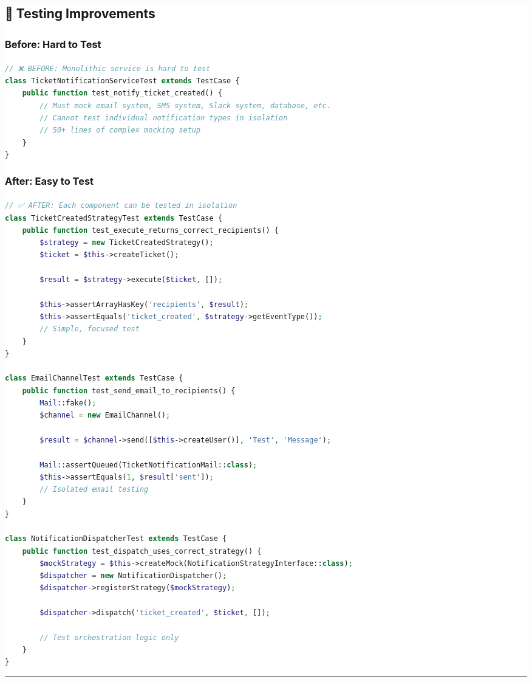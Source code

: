
## 🧪 Testing Improvements

### **Before: Hard to Test**

```php
// ❌ BEFORE: Monolithic service is hard to test
class TicketNotificationServiceTest extends TestCase {
    public function test_notify_ticket_created() {
        // Must mock email system, SMS system, Slack system, database, etc.
        // Cannot test individual notification types in isolation
        // 50+ lines of complex mocking setup
    }
}
```

### **After: Easy to Test**

```php
// ✅ AFTER: Each component can be tested in isolation
class TicketCreatedStrategyTest extends TestCase {
    public function test_execute_returns_correct_recipients() {
        $strategy = new TicketCreatedStrategy();
        $ticket = $this->createTicket();
        
        $result = $strategy->execute($ticket, []);
        
        $this->assertArrayHasKey('recipients', $result);
        $this->assertEquals('ticket_created', $strategy->getEventType());
        // Simple, focused test
    }
}

class EmailChannelTest extends TestCase {
    public function test_send_email_to_recipients() {
        Mail::fake();
        $channel = new EmailChannel();
        
        $result = $channel->send([$this->createUser()], 'Test', 'Message');
        
        Mail::assertQueued(TicketNotificationMail::class);
        $this->assertEquals(1, $result['sent']);
        // Isolated email testing
    }
}

class NotificationDispatcherTest extends TestCase {
    public function test_dispatch_uses_correct_strategy() {
        $mockStrategy = $this->createMock(NotificationStrategyInterface::class);
        $dispatcher = new NotificationDispatcher();
        $dispatcher->registerStrategy($mockStrategy);
        
        $dispatcher->dispatch('ticket_created', $ticket, []);
        
        // Test orchestration logic only
    }
}
```

---